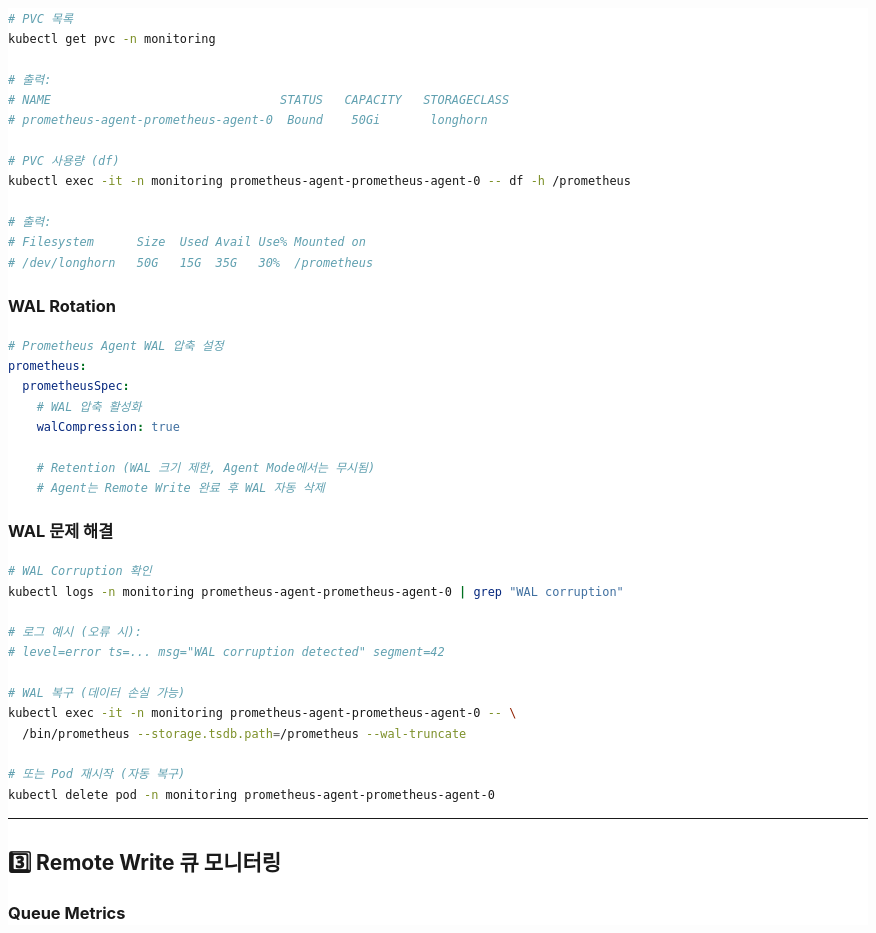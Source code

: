 ```bash
# PVC 목록
kubectl get pvc -n monitoring

# 출력:
# NAME                                STATUS   CAPACITY   STORAGECLASS
# prometheus-agent-prometheus-agent-0  Bound    50Gi       longhorn

# PVC 사용량 (df)
kubectl exec -it -n monitoring prometheus-agent-prometheus-agent-0 -- df -h /prometheus

# 출력:
# Filesystem      Size  Used Avail Use% Mounted on
# /dev/longhorn   50G   15G  35G   30%  /prometheus
```

### WAL Rotation

```yaml
# Prometheus Agent WAL 압축 설정
prometheus:
  prometheusSpec:
    # WAL 압축 활성화
    walCompression: true

    # Retention (WAL 크기 제한, Agent Mode에서는 무시됨)
    # Agent는 Remote Write 완료 후 WAL 자동 삭제
```

### WAL 문제 해결

```bash
# WAL Corruption 확인
kubectl logs -n monitoring prometheus-agent-prometheus-agent-0 | grep "WAL corruption"

# 로그 예시 (오류 시):
# level=error ts=... msg="WAL corruption detected" segment=42

# WAL 복구 (데이터 손실 가능)
kubectl exec -it -n monitoring prometheus-agent-prometheus-agent-0 -- \
  /bin/prometheus --storage.tsdb.path=/prometheus --wal-truncate

# 또는 Pod 재시작 (자동 복구)
kubectl delete pod -n monitoring prometheus-agent-prometheus-agent-0
```

---

## 3️⃣ Remote Write 큐 모니터링

### Queue Metrics
